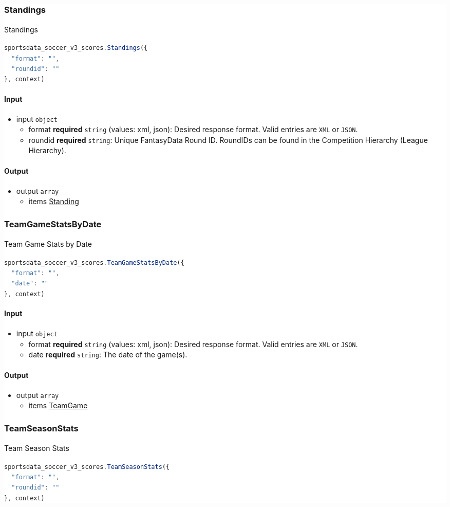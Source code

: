 ### Standings
Standings


```js
sportsdata_soccer_v3_scores.Standings({
  "format": "",
  "roundid": ""
}, context)
```

#### Input
* input `object`
  * format **required** `string` (values: xml, json): Desired response format. Valid entries are <code>XML</code> or <code>JSON</code>.
  * roundid **required** `string`: Unique FantasyData Round ID. RoundIDs can be found in the Competition Hierarchy (League Hierarchy). 

#### Output
* output `array`
  * items [Standing](#standing)

### TeamGameStatsByDate
Team Game Stats by Date


```js
sportsdata_soccer_v3_scores.TeamGameStatsByDate({
  "format": "",
  "date": ""
}, context)
```

#### Input
* input `object`
  * format **required** `string` (values: xml, json): Desired response format. Valid entries are <code>XML</code> or <code>JSON</code>.
  * date **required** `string`: The date of the game(s).

#### Output
* output `array`
  * items [TeamGame](#teamgame)

### TeamSeasonStats
Team Season Stats


```js
sportsdata_soccer_v3_scores.TeamSeasonStats({
  "format": "",
  "roundid": ""
}, context)
```
